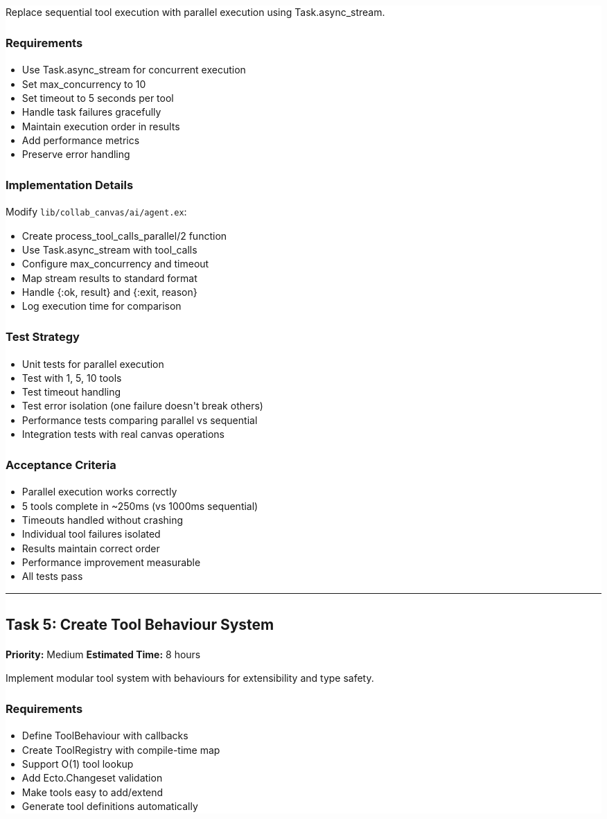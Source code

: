 Replace sequential tool execution with parallel execution using Task.async_stream.

### Requirements

- Use Task.async_stream for concurrent execution
- Set max_concurrency to 10
- Set timeout to 5 seconds per tool
- Handle task failures gracefully
- Maintain execution order in results
- Add performance metrics
- Preserve error handling

### Implementation Details

Modify `lib/collab_canvas/ai/agent.ex`:
- Create process_tool_calls_parallel/2 function
- Use Task.async_stream with tool_calls
- Configure max_concurrency and timeout
- Map stream results to standard format
- Handle {:ok, result} and {:exit, reason}
- Log execution time for comparison

### Test Strategy

- Unit tests for parallel execution
- Test with 1, 5, 10 tools
- Test timeout handling
- Test error isolation (one failure doesn't break others)
- Performance tests comparing parallel vs sequential
- Integration tests with real canvas operations

### Acceptance Criteria

- Parallel execution works correctly
- 5 tools complete in ~250ms (vs 1000ms sequential)
- Timeouts handled without crashing
- Individual tool failures isolated
- Results maintain correct order
- Performance improvement measurable
- All tests pass

---

## Task 5: Create Tool Behaviour System

**Priority:** Medium
**Estimated Time:** 8 hours

Implement modular tool system with behaviours for extensibility and type safety.

### Requirements

- Define ToolBehaviour with callbacks
- Create ToolRegistry with compile-time map
- Support O(1) tool lookup
- Add Ecto.Changeset validation
- Make tools easy to add/extend
- Generate tool definitions automatically
